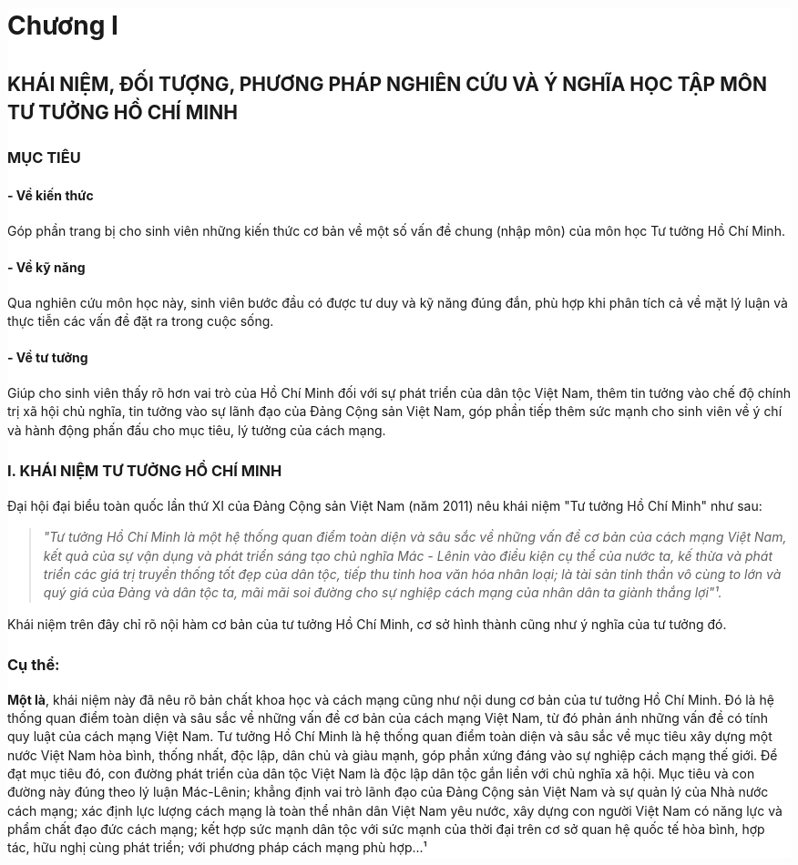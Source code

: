 # Chương I

## KHÁI NIỆM, ĐỐI TƯỢNG, PHƯƠNG PHÁP NGHIÊN CỨU VÀ Ý NGHĨA HỌC TẬP MÔN TƯ TƯỞNG HỒ CHÍ MINH

### MỤC TIÊU

#### - Về kiến thức

Góp phần trang bị cho sinh viên những kiến thức cơ bản về một số vấn đề chung (nhập môn) của môn học Tư tưởng Hồ Chí Minh.

#### - Về kỹ năng

Qua nghiên cứu môn học này, sinh viên bước đầu có được tư duy và kỹ năng đúng đắn, phù hợp khi phân tích cả về mặt lý luận và thực tiễn các vấn đề đặt ra trong cuộc sống.

#### - Về tư tưởng

Giúp cho sinh viên thấy rõ hơn vai trò của Hồ Chí Minh đối với sự phát triển của dân tộc Việt Nam, thêm tin tưởng vào chế độ chính trị xã hội chủ nghĩa, tin tưởng vào sự lãnh đạo của Đảng Cộng sản Việt Nam, góp phần tiếp thêm sức mạnh cho sinh viên về ý chí và hành động phấn đấu cho mục tiêu, lý tưởng của cách mạng.

### I. KHÁI NIỆM TƯ TƯỞNG HỒ CHÍ MINH

Đại hội đại biểu toàn quốc lần thứ XI của Đảng Cộng sản Việt Nam (năm 2011) nêu khái niệm "Tư tưởng Hồ Chí Minh" như sau:

> *"Tư tưởng Hồ Chí Minh là một hệ thống quan điểm toàn diện và sâu sắc về những vấn đề cơ bản của cách mạng Việt Nam, kết quả của sự vận dụng và phát triển sáng tạo chủ nghĩa Mác - Lênin vào điều kiện cụ thể của nước ta, kế thừa và phát triển các giá trị truyền thống tốt đẹp của dân tộc, tiếp thu tinh hoa văn hóa nhân loại; là tài sản tinh thần vô cùng to lớn và quý giá của Đảng và dân tộc ta, mãi mãi soi đường cho sự nghiệp cách mạng của nhân dân ta giành thắng lợi"¹.*

Khái niệm trên đây chỉ rõ nội hàm cơ bản của tư tưởng Hồ Chí Minh, cơ sở hình thành cũng như ý nghĩa của tư tưởng đó.

### Cụ thể:

**Một là**, khái niệm này đã nêu rõ bản chất khoa học và cách mạng cũng như nội dung cơ bản của tư tưởng Hồ Chí Minh. Đó là hệ thống quan điểm toàn diện và sâu sắc về những vấn đề cơ bản của cách mạng Việt Nam, từ đó phản ánh những vấn đề có tính quy luật của cách mạng Việt Nam. Tư tưởng Hồ Chí Minh là hệ thống quan điểm toàn diện và sâu sắc về mục tiêu xây dựng một nước Việt Nam hòa bình, thống nhất, độc lập, dân chủ và giàu mạnh, góp phần xứng đáng vào sự nghiệp cách mạng thế giới. Để đạt mục tiêu đó, con đường phát triển của dân tộc Việt Nam là độc lập dân tộc gắn liền với chủ nghĩa xã hội. Mục tiêu và con đường này đúng theo lý luận Mác-Lênin; khẳng định vai trò lãnh đạo của Đảng Cộng sản Việt Nam và sự quản lý của Nhà nước cách mạng; xác định lực lượng cách mạng là toàn thể nhân dân Việt Nam yêu nước, xây dựng con người Việt Nam có năng lực và phẩm chất đạo đức cách mạng; kết hợp sức mạnh dân tộc với sức mạnh của thời đại trên cơ sở quan hệ quốc tế hòa bình, hợp tác, hữu nghị cùng phát triển; với phương pháp cách mạng phù hợp...¹
